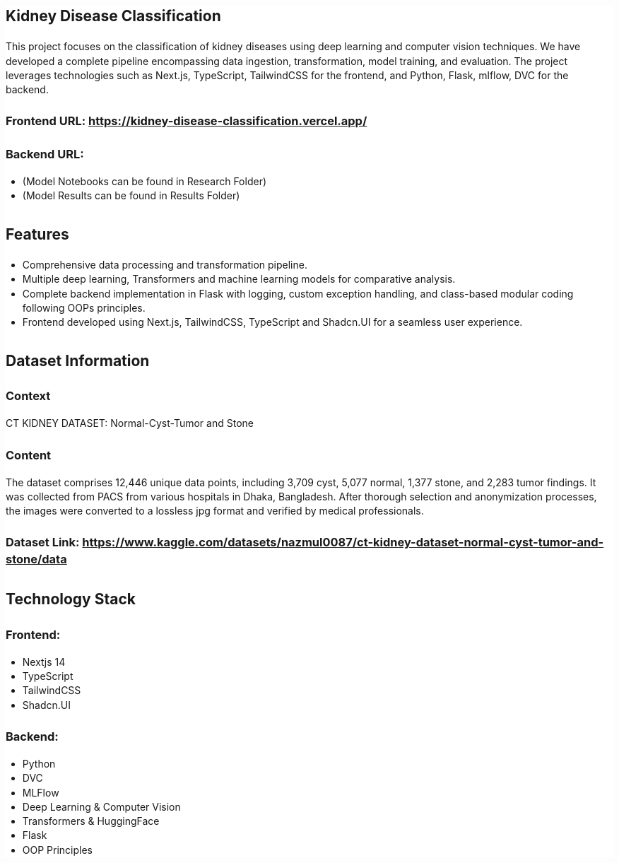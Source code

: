 ## Kidney Disease Classification
This project focuses on the classification of kidney diseases using deep learning and computer vision techniques. We have developed a complete pipeline encompassing data ingestion, transformation, model training, and evaluation. The project leverages technologies such as Next.js, TypeScript, TailwindCSS for the frontend, and Python, Flask, mlflow, DVC for the backend.

### Frontend URL: https://kidney-disease-classification.vercel.app/
### Backend URL: 
- (Model Notebooks can be found in Research Folder)
- (Model Results can be found in Results Folder)

## Features
- Comprehensive data processing and transformation pipeline.
- Multiple deep learning, Transformers and machine learning models for comparative analysis.
- Complete backend implementation in Flask with logging, custom exception handling, and class-based modular coding following OOPs principles.
- Frontend developed using Next.js, TailwindCSS, TypeScript and Shadcn.UI for a seamless user experience.

## Dataset Information

### Context
CT KIDNEY DATASET: Normal-Cyst-Tumor and Stone

### Content
The dataset comprises 12,446 unique data points, including 3,709 cyst, 5,077 normal, 1,377 stone, and 2,283 tumor findings. It was collected from PACS from various hospitals in Dhaka, Bangladesh. After thorough selection and anonymization processes, the images were converted to a lossless jpg format and verified by medical professionals.

### Dataset Link: https://www.kaggle.com/datasets/nazmul0087/ct-kidney-dataset-normal-cyst-tumor-and-stone/data

## Technology Stack
### Frontend:
- Nextjs 14
- TypeScript
- TailwindCSS
- Shadcn.UI
### Backend:
- Python
- DVC
- MLFlow
- Deep Learning & Computer Vision
- Transformers & HuggingFace
- Flask
- OOP Principles
